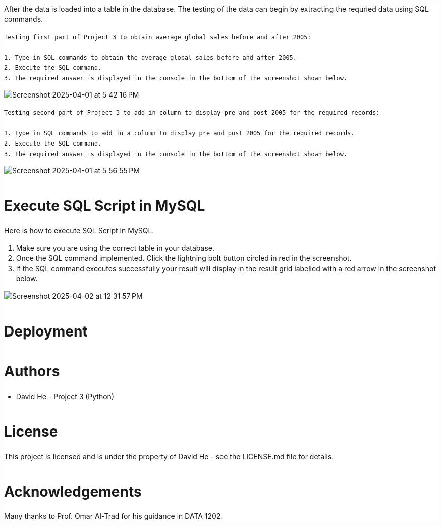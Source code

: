 
<pre>
</pre>

After the data is loaded into a table in the database. The testing of the data can begin by extracting the requried data using SQL commands.

```
Testing first part of Project 3 to obtain average global sales before and after 2005:

1. Type in SQL commands to obtain the average global sales before and after 2005.
2. Execute the SQL command.
3. The required answer is displayed in the console in the bottom of the screenshot shown below.
```
<img width="1421" alt="Screenshot 2025-04-01 at 5 42 16 PM" src="https://github.com/user-attachments/assets/a500de6d-7fea-446f-93fa-bb7327175846" />


```
Testing second part of Project 3 to add in column to display pre and post 2005 for the required records:

1. Type in SQL commands to add in a column to display pre and post 2005 for the required records.
2. Execute the SQL command.
3. The required answer is displayed in the console in the bottom of the screenshot shown below.
```
<img width="1429" alt="Screenshot 2025-04-01 at 5 56 55 PM" src="https://github.com/user-attachments/assets/7ff282d9-0027-4224-9734-1f4f00dbb6a7" />


# Execute SQL Script in MySQL

Here is how to execute SQL Script in MySQL.

1. Make sure you are using the correct table in your database.
2. Once the SQL command implemented. Click the lightning bolt button circled in red in the screenshot.
3. If the SQL command executes successfully your result will display in the result grid labelled with a red arrow in the screenshot below.
   
<img width="1430" alt="Screenshot 2025-04-02 at 12 31 57 PM" src="https://github.com/user-attachments/assets/6dfff3f0-29cc-4101-a95d-f6b12371fcd5" />

# Deployment 



# Authors 

- David He - Project 3 (Python)


# License 

This project is licensed and is under the property of David He - see the [LICENSE.md](LICENSE.md) file for details.

# Acknowledgements 

Many thanks to Prof. Omar Al-Trad for his  guidance in DATA 1202.






